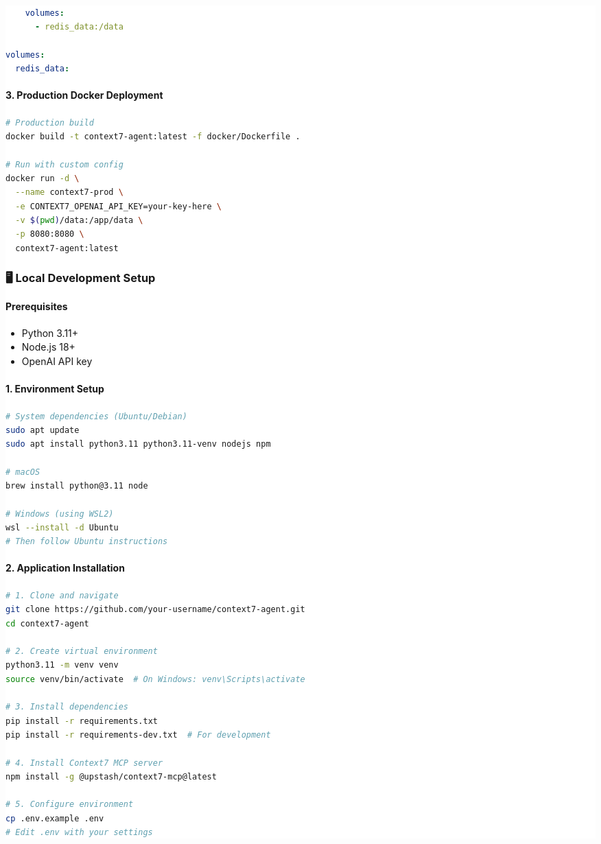 ```yaml
    volumes:
      - redis_data:/data

volumes:
  redis_data:
```

#### 3. Production Docker Deployment

```bash
# Production build
docker build -t context7-agent:latest -f docker/Dockerfile .

# Run with custom config
docker run -d \
  --name context7-prod \
  -e CONTEXT7_OPENAI_API_KEY=your-key-here \
  -v $(pwd)/data:/app/data \
  -p 8080:8080 \
  context7-agent:latest
```

### 🖥️ Local Development Setup

#### Prerequisites
- Python 3.11+ 
- Node.js 18+
- OpenAI API key

#### 1. Environment Setup

```bash
# System dependencies (Ubuntu/Debian)
sudo apt update
sudo apt install python3.11 python3.11-venv nodejs npm

# macOS
brew install python@3.11 node

# Windows (using WSL2)
wsl --install -d Ubuntu
# Then follow Ubuntu instructions
```

#### 2. Application Installation

```bash
# 1. Clone and navigate
git clone https://github.com/your-username/context7-agent.git
cd context7-agent

# 2. Create virtual environment
python3.11 -m venv venv
source venv/bin/activate  # On Windows: venv\Scripts\activate

# 3. Install dependencies
pip install -r requirements.txt
pip install -r requirements-dev.txt  # For development

# 4. Install Context7 MCP server
npm install -g @upstash/context7-mcp@latest

# 5. Configure environment
cp .env.example .env
# Edit .env with your settings
```
